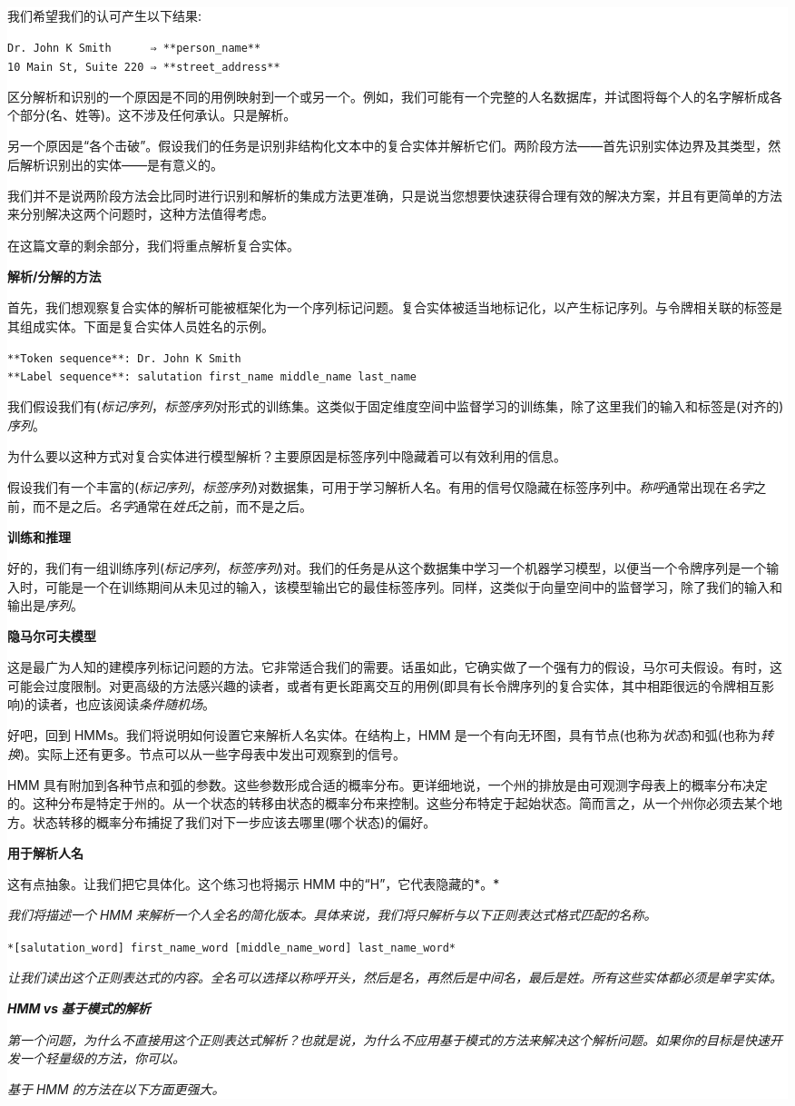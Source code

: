 我们希望我们的认可产生以下结果:

```
Dr. John K Smith      ⇒ **person_name**
10 Main St, Suite 220 ⇒ **street_address**
```

区分解析和识别的一个原因是不同的用例映射到一个或另一个。例如，我们可能有一个完整的人名数据库，并试图将每个人的名字解析成各个部分(名、姓等)。这不涉及任何承认。只是解析。

另一个原因是“各个击破”。假设我们的任务是识别非结构化文本中的复合实体并解析它们。两阶段方法——首先识别实体边界及其类型，然后解析识别出的实体——是有意义的。

我们并不是说两阶段方法会比同时进行识别和解析的集成方法更准确，只是说当您想要快速获得合理有效的解决方案，并且有更简单的方法来分别解决这两个问题时，这种方法值得考虑。

在这篇文章的剩余部分，我们将重点解析复合实体。

**解析/分解的方法**

首先，我们想观察复合实体的解析可能被框架化为一个序列标记问题。复合实体被适当地标记化，以产生标记序列。与令牌相关联的标签是其组成实体。下面是复合实体人员姓名的示例。

```
**Token sequence**: Dr. John K Smith
**Label sequence**: salutation first_name middle_name last_name
```

我们假设我们有(*标记序列*，*标签序列*对形式的训练集。这类似于固定维度空间中监督学习的训练集，除了这里我们的输入和标签是(对齐的)*序列*。

为什么要以这种方式对复合实体进行模型解析？主要原因是标签序列中隐藏着可以有效利用的信息。

假设我们有一个丰富的(*标记序列*，*标签序列*)对数据集，可用于学习解析人名。有用的信号仅隐藏在标签序列中。*称呼*通常出现在*名字*之前，而不是之后。*名字*通常在*姓氏*之前，而不是之后。

**训练和推理**

好的，我们有一组训练序列(*标记序列*，*标签序列*)对。我们的任务是从这个数据集中学习一个机器学习模型，以便当一个令牌序列是一个输入时，可能是一个在训练期间从未见过的输入，该模型输出它的最佳标签序列。同样，这类似于向量空间中的监督学习，除了我们的输入和输出是*序列*。

**隐马尔可夫模型**

这是最广为人知的建模序列标记问题的方法。它非常适合我们的需要。话虽如此，它确实做了一个强有力的假设，马尔可夫假设。有时，这可能会过度限制。对更高级的方法感兴趣的读者，或者有更长距离交互的用例(即具有长令牌序列的复合实体，其中相距很远的令牌相互影响)的读者，也应该阅读*条件随机场*。

好吧，回到 HMMs。我们将说明如何设置它来解析人名实体。在结构上，HMM 是一个有向无环图，具有节点(也称为*状态*)和弧(也称为*转换*)。实际上还有更多。节点可以从一些字母表中发出可观察到的信号。

HMM 具有附加到各种节点和弧的参数。这些参数形成合适的概率分布。更详细地说，一个州的排放是由可观测字母表上的概率分布决定的。这种分布是特定于州的。从一个状态的转移由状态的概率分布来控制。这些分布特定于起始状态。简而言之，从一个州你必须去某个地方。状态转移的概率分布捕捉了我们对下一步应该去哪里(哪个状态)的偏好。

**用于解析人名**

这有点抽象。让我们把它具体化。这个练习也将揭示 HMM 中的“H”，它代表隐藏的*。*

*我们将描述一个 HMM 来解析一个人全名的简化版本。具体来说，我们将只解析与以下正则表达式格式匹配的名称。*

```
*[salutation_word] first_name_word [middle_name_word] last_name_word*
```

*让我们读出这个正则表达式的内容。全名可以选择以称呼开头，然后是名，再然后是中间名，最后是姓。所有这些实体都必须是单字实体。*

***HMM vs 基于模式的解析***

*第一个问题，为什么不直接用这个正则表达式解析？也就是说，为什么不应用基于模式的方法来解决这个解析问题。如果你的目标是快速开发一个轻量级的方法，你可以。*

*基于 HMM 的方法在以下方面更强大。*
